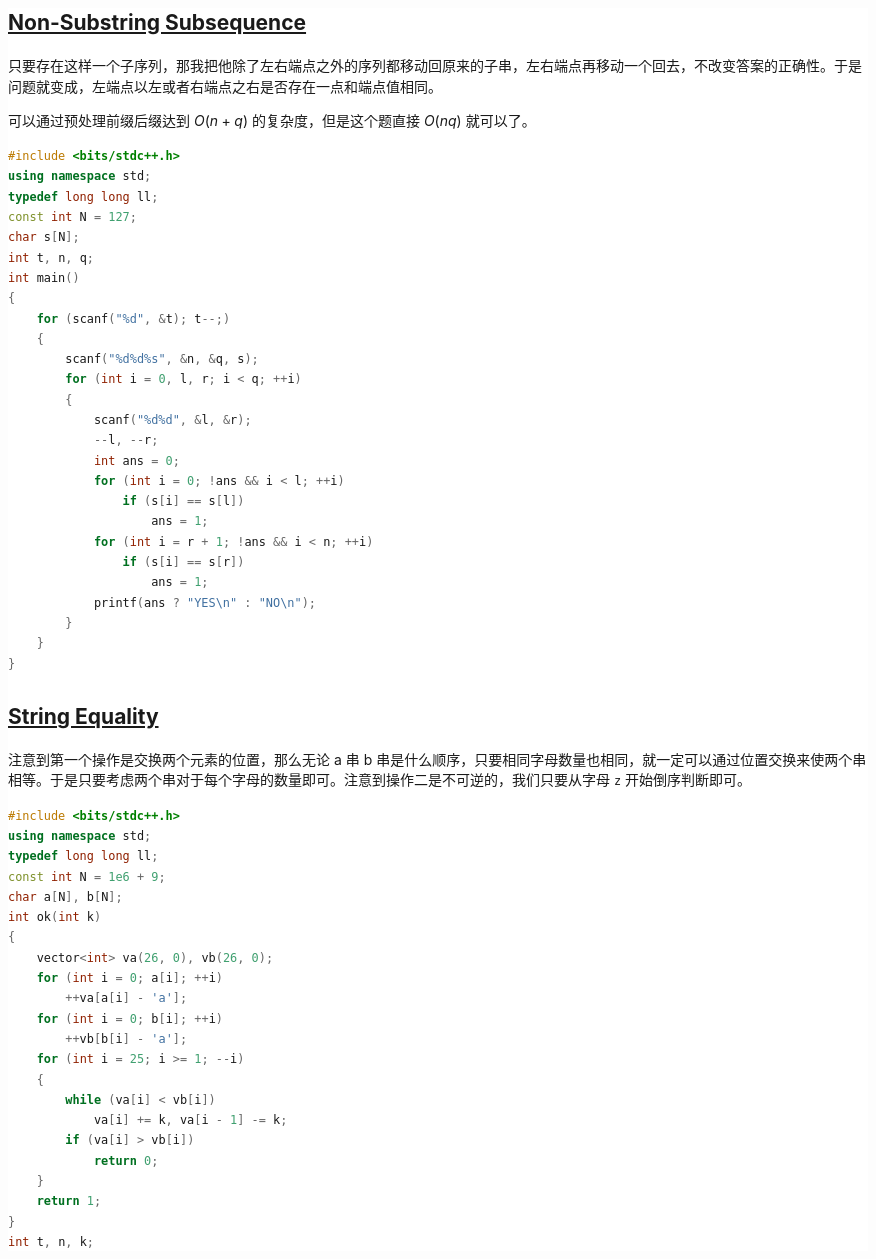 ## [Non-Substring Subsequence](https://vjudge.net/problem/CodeForces-1451B)

只要存在这样一个子序列，那我把他除了左右端点之外的序列都移动回原来的子串，左右端点再移动一个回去，不改变答案的正确性。于是问题就变成，左端点以左或者右端点之右是否存在一点和端点值相同。

可以通过预处理前缀后缀达到 $O(n+q)$ 的复杂度，但是这个题直接 $O(nq)$ 就可以了。

```cpp
#include <bits/stdc++.h>
using namespace std;
typedef long long ll;
const int N = 127;
char s[N];
int t, n, q;
int main()
{
	for (scanf("%d", &t); t--;)
	{
		scanf("%d%d%s", &n, &q, s);
		for (int i = 0, l, r; i < q; ++i)
		{
			scanf("%d%d", &l, &r);
			--l, --r;
			int ans = 0;
			for (int i = 0; !ans && i < l; ++i)
				if (s[i] == s[l])
					ans = 1;
			for (int i = r + 1; !ans && i < n; ++i)
				if (s[i] == s[r])
					ans = 1;
			printf(ans ? "YES\n" : "NO\n");
		}
	}
}
```

## [String Equality](https://vjudge.net/problem/CodeForces-1451C)

注意到第一个操作是交换两个元素的位置，那么无论 a 串 b 串是什么顺序，只要相同字母数量也相同，就一定可以通过位置交换来使两个串相等。于是只要考虑两个串对于每个字母的数量即可。注意到操作二是不可逆的，我们只要从字母 `z` 开始倒序判断即可。

```cpp
#include <bits/stdc++.h>
using namespace std;
typedef long long ll;
const int N = 1e6 + 9;
char a[N], b[N];
int ok(int k)
{
	vector<int> va(26, 0), vb(26, 0);
	for (int i = 0; a[i]; ++i)
		++va[a[i] - 'a'];
	for (int i = 0; b[i]; ++i)
		++vb[b[i] - 'a'];
	for (int i = 25; i >= 1; --i)
	{
		while (va[i] < vb[i])
			va[i] += k, va[i - 1] -= k;
		if (va[i] > vb[i])
			return 0;
	}
	return 1;
}
int t, n, k;
```